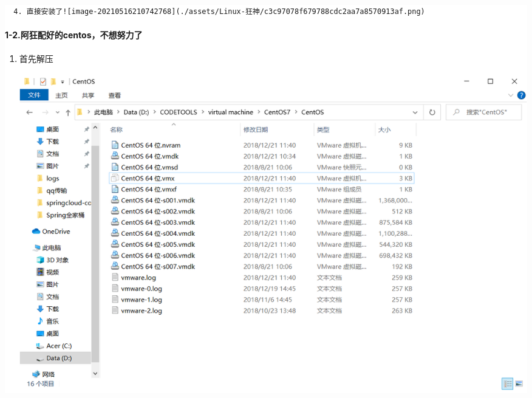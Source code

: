       4. 直接安装了![image-20210516210742768](./assets/Linux-狂神/c3c97078f679788cdc2aa7a8570913af.png)

#### 1-2.阿狂配好的centos，不想努力了

1. 首先解压

   ![image-20210516212813636](./assets/Linux-狂神/e3d72fe3bad1daaaed5b1c06f8ea5cd9.png)
